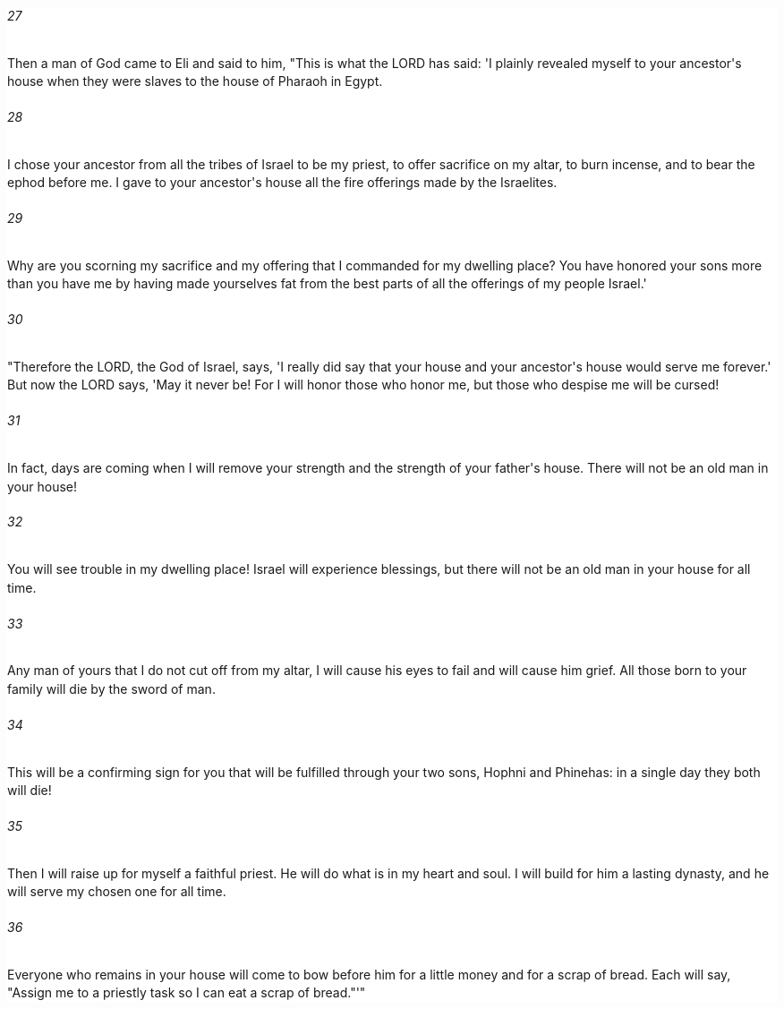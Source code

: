 ###### 27 
Then a man of God came to Eli and said to him, "This is what the LORD has said: 'I plainly revealed myself to your ancestor's house when they were slaves to the house of Pharaoh in Egypt. 

###### 28 
I chose your ancestor from all the tribes of Israel to be my priest, to offer sacrifice on my altar, to burn incense, and to bear the ephod before me. I gave to your ancestor's house all the fire offerings made by the Israelites. 

###### 29 
Why are you scorning my sacrifice and my offering that I commanded for my dwelling place? You have honored your sons more than you have me by having made yourselves fat from the best parts of all the offerings of my people Israel.' 

###### 30 
"Therefore the LORD, the God of Israel, says, 'I really did say that your house and your ancestor's house would serve me forever.' But now the LORD says, 'May it never be! For I will honor those who honor me, but those who despise me will be cursed! 

###### 31 
In fact, days are coming when I will remove your strength and the strength of your father's house. There will not be an old man in your house! 

###### 32 
You will see trouble in my dwelling place! Israel will experience blessings, but there will not be an old man in your house for all time. 

###### 33 
Any man of yours that I do not cut off from my altar, I will cause his eyes to fail and will cause him grief. All those born to your family will die by the sword of man. 

###### 34 
This will be a confirming sign for you that will be fulfilled through your two sons, Hophni and Phinehas: in a single day they both will die! 

###### 35 
Then I will raise up for myself a faithful priest. He will do what is in my heart and soul. I will build for him a lasting dynasty, and he will serve my chosen one for all time. 

###### 36 
Everyone who remains in your house will come to bow before him for a little money and for a scrap of bread. Each will say, "Assign me to a priestly task so I can eat a scrap of bread."'"
